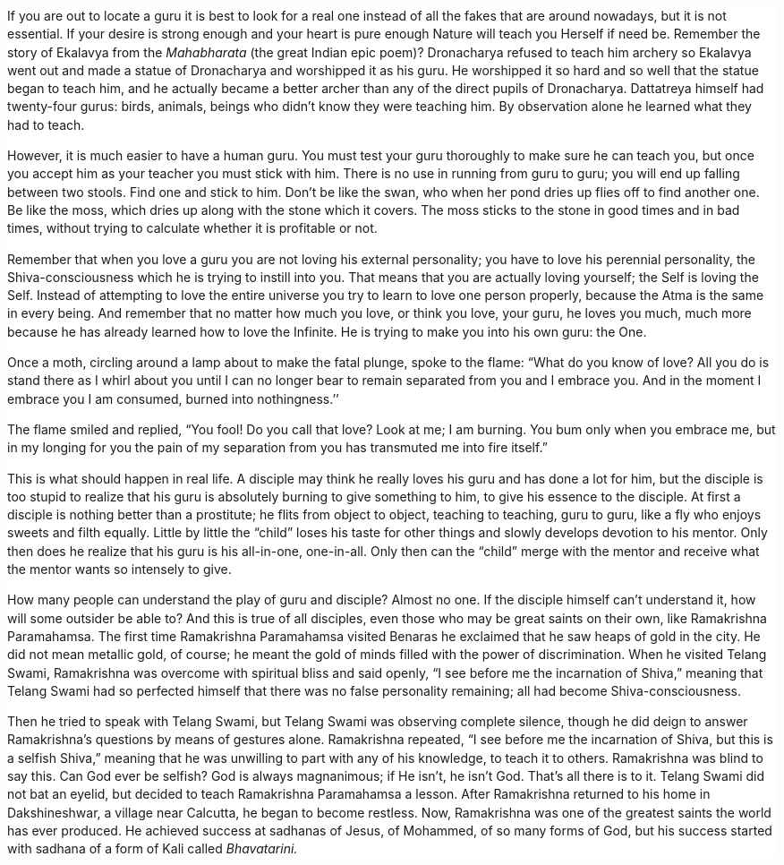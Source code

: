 If you are out to locate a guru it is best to look for a real one instead of all the fakes that are around nowadays, but it is not essential. If your desire is strong enough and your heart is pure enough Nature will teach you Herself if need be. Remember the story of Ekalavya from the *Mahabharata* \(the great Indian epic poem\)? Dronacharya refused to teach him archery so Ekalavya went out and made a statue of Dronacharya and worshipped it as his guru. He worshipped it so hard and so well that the statue began to teach him, and he actually became a better archer than any of the direct pupils of Dronacharya. Dattatreya himself had twenty-four gurus: birds, animals, beings who didn’t know they were teaching him. By observation alone he learned what they had to teach.

However, it is much easier to have a human guru. You must test your guru thoroughly to make sure he can teach you, but once you accept him as your teacher you must stick with him. There is no use in running from guru to guru; you will end up falling between two stools. Find one and stick to him. Don’t be like the swan, who when her pond dries up flies off to find another one. Be like the moss, which dries up along with the stone which it covers. The moss sticks to the stone in good times and in bad times, without trying to calculate whether it is profitable or not.

Remember that when you love a guru you are not loving his external personality; you have to love his perennial personality, the Shiva-consciousness which he is trying to instill into you. That means that you are actually loving yourself; the Self is loving the Self. Instead of attempting to love the entire universe you try to learn to love one person properly, because the Atma is the same in every being. And remember that no matter how much you love, or think you love, your guru, he loves you much, much more because he has already learned how to love the Infinite. He is trying to make you into his own guru: the One.

Once a moth, circling around a lamp about to make the fatal plunge, spoke to the flame: “What do you know of love? All you do is stand there as I whirl about you until I can no longer bear to remain separated from you and I embrace you. And in the moment I embrace you I am consumed, burned into nothingness.’’

The flame smiled and replied, “You fool\! Do you call that love? Look at me; I am burning. You bum only when you embrace me, but in my longing for you the pain of my separation from you has transmuted me into fire itself.”

This is what should happen in real life. A disciple may think he really loves his guru and has done a lot for him, but the disciple is too stupid to realize that his guru is absolutely burning to give something to him, to give his essence to the disciple. At first a disciple is nothing better than a prostitute; he flits from object to object, teaching to teaching, guru to guru, like a fly who enjoys sweets and filth equally. Little by little the “child” loses his taste for other things and slowly develops devotion to his mentor. Only then does he realize that his guru is his all-in-one, one-in-all. Only then can the “child” merge with the mentor and receive what the mentor wants so intensely to give.

How many people can understand the play of guru and disciple? Almost no one. If the disciple himself can’t understand it, how will some outsider be able to? And this is true of all disciples, even those who may be great saints on their own, like Ramakrishna Paramahamsa. The first time Ramakrishna Paramahamsa visited Benaras he exclaimed that he saw heaps of gold in the city. He did not mean metallic gold, of course; he meant the gold of minds filled with the power of discrimination. When he visited Telang Swami, Ramakrishna was overcome with spiritual bliss and said openly, “I see before me the incarnation of Shiva,” meaning that Telang Swami had so perfected himself that there was no false personality remaining; all had become Shiva-consciousness.

Then he tried to speak with Telang Swami, but Telang Swami was observing complete silence, though he did deign to answer Ramakrishna’s questions by means of gestures alone. Ramakrishna repeated, “I see before me the incarnation of Shiva, but this is a selfish Shiva,” meaning that he was unwilling to part with any of his knowledge, to teach it to others. Ramakrishna was blind to say this. Can God ever be selfish? God is always magnanimous; if He isn’t, he isn’t God. That’s all there is to it. Telang Swami did not bat an eyelid, but decided to teach Ramakrishna Paramahamsa a lesson. After Ramakrishna returned to his home in Dakshineshwar, a village near Calcutta, he began to become restless. Now, Ramakrishna was one of the greatest saints the world has ever produced. He achieved success at sadhanas of Jesus, of Mohammed, of so many forms of God, but his success started with sadhana of a form of Kali called *Bhavatarini.*
